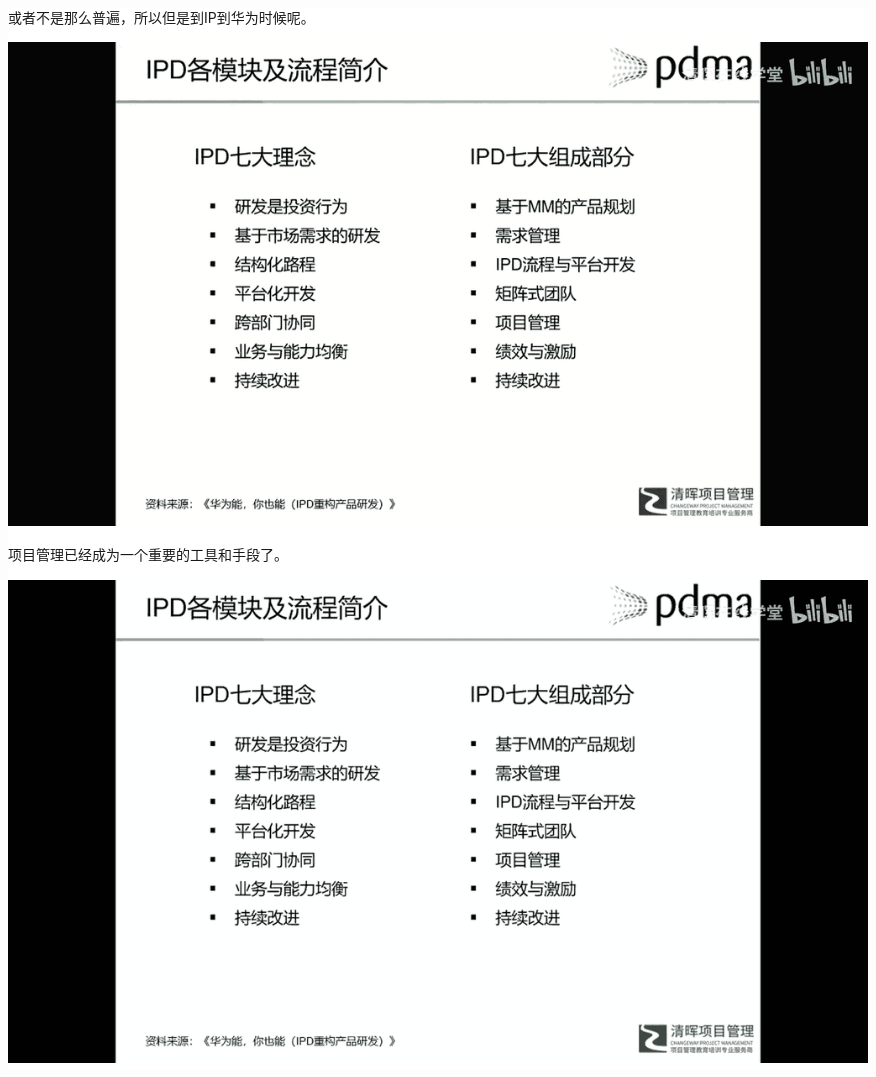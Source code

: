或者不是那么普遍，所以但是到IP到华为时候呢。

![](img/ead92f00cba4fb9cf12a340c0e195750_77.png)

项目管理已经成为一个重要的工具和手段了。

![](img/ead92f00cba4fb9cf12a340c0e195750_79.png)
